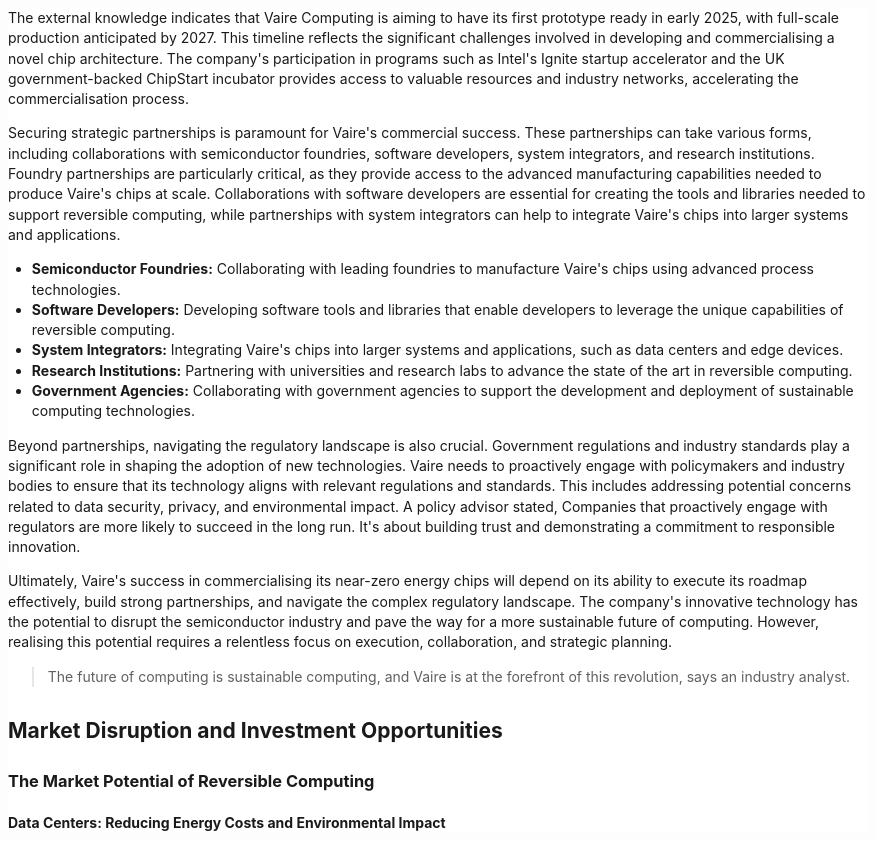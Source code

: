 The external knowledge indicates that Vaire Computing is aiming to have its first prototype ready in early 2025, with full-scale production anticipated by 2027. This timeline reflects the significant challenges involved in developing and commercialising a novel chip architecture. The company's participation in programs such as Intel's Ignite startup accelerator and the UK government-backed ChipStart incubator provides access to valuable resources and industry networks, accelerating the commercialisation process.

Securing strategic partnerships is paramount for Vaire's commercial success. These partnerships can take various forms, including collaborations with semiconductor foundries, software developers, system integrators, and research institutions. Foundry partnerships are particularly critical, as they provide access to the advanced manufacturing capabilities needed to produce Vaire's chips at scale. Collaborations with software developers are essential for creating the tools and libraries needed to support reversible computing, while partnerships with system integrators can help to integrate Vaire's chips into larger systems and applications.

- **Semiconductor Foundries:** Collaborating with leading foundries to manufacture Vaire's chips using advanced process technologies.
- **Software Developers:** Developing software tools and libraries that enable developers to leverage the unique capabilities of reversible computing.
- **System Integrators:** Integrating Vaire's chips into larger systems and applications, such as data centers and edge devices.
- **Research Institutions:** Partnering with universities and research labs to advance the state of the art in reversible computing.
- **Government Agencies:** Collaborating with government agencies to support the development and deployment of sustainable computing technologies.

Beyond partnerships, navigating the regulatory landscape is also crucial. Government regulations and industry standards play a significant role in shaping the adoption of new technologies. Vaire needs to proactively engage with policymakers and industry bodies to ensure that its technology aligns with relevant regulations and standards. This includes addressing potential concerns related to data security, privacy, and environmental impact. A policy advisor stated, Companies that proactively engage with regulators are more likely to succeed in the long run. It's about building trust and demonstrating a commitment to responsible innovation.

Ultimately, Vaire's success in commercialising its near-zero energy chips will depend on its ability to execute its roadmap effectively, build strong partnerships, and navigate the complex regulatory landscape. The company's innovative technology has the potential to disrupt the semiconductor industry and pave the way for a more sustainable future of computing. However, realising this potential requires a relentless focus on execution, collaboration, and strategic planning.

> The future of computing is sustainable computing, and Vaire is at the forefront of this revolution, says an industry analyst.



## <a id="market-disruption-and-investment-opportunities"></a>Market Disruption and Investment Opportunities

### <a id="the-market-potential-of-reversible-computing"></a>The Market Potential of Reversible Computing

#### <a id="data-centers-reducing-energy-costs-and-environmental-impact"></a>Data Centers: Reducing Energy Costs and Environmental Impact
